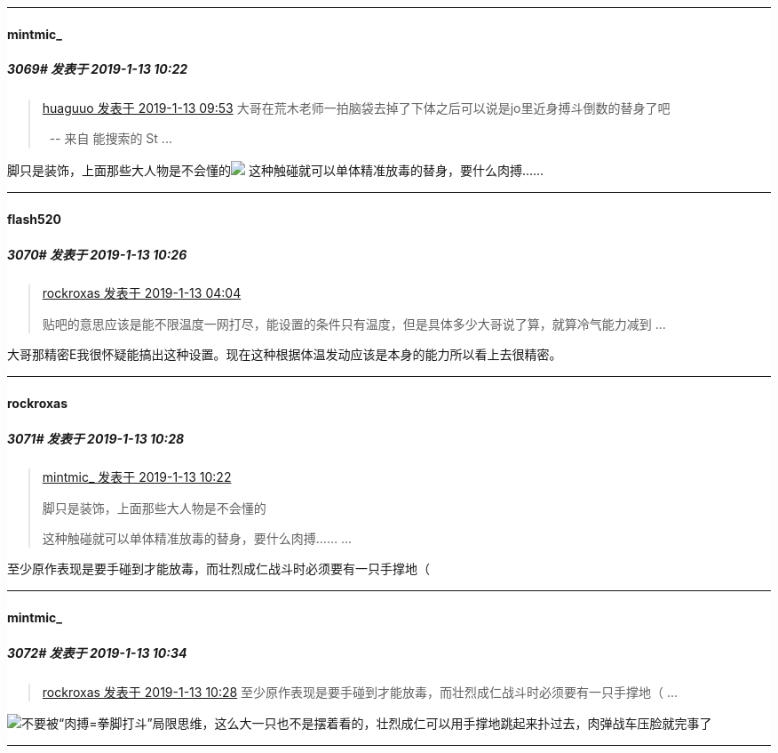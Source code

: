 
-----

####  mintmic_  
##### 3069#       发表于 2019-1-13 10:22


<blockquote><a href="httphttps://bbs.saraba1st.com/2b/forum.php?mod=redirect&amp;goto=findpost&amp;pid=42256798&amp;ptid=1574553" target="_blank">huaguuo 发表于 2019-1-13 09:53</a>
大哥在荒木老师一拍脑袋去掉了下体之后可以说是jo里近身搏斗倒数的替身了吧

  -- 来自 能搜索的 St ...</blockquote>
脚只是装饰，上面那些大人物是不会懂的<img src="https://static.saraba1st.com/image/smiley/carton2017/023.png" referrerpolicy="no-referrer">
这种触碰就可以单体精准放毒的替身，要什么肉搏……


-----

####  flash520  
##### 3070#       发表于 2019-1-13 10:26


<blockquote><a href="httphttps://bbs.saraba1st.com/2b/forum.php?mod=redirect&amp;goto=findpost&amp;pid=42255847&amp;ptid=1574553" target="_blank">rockroxas 发表于 2019-1-13 04:04</a>

贴吧的意思应该是能不限温度一网打尽，能设置的条件只有温度，但是具体多少大哥说了算，就算冷气能力减到 ...</blockquote>
大哥那精密E我很怀疑能搞出这种设置。现在这种根据体温发动应该是本身的能力所以看上去很精密。


-----

####  rockroxas  
##### 3071#       发表于 2019-1-13 10:28


<blockquote><a href="httphttps://bbs.saraba1st.com/2b/forum.php?mod=redirect&amp;goto=findpost&amp;pid=42257011&amp;ptid=1574553" target="_blank">mintmic_ 发表于 2019-1-13 10:22</a>

脚只是装饰，上面那些大人物是不会懂的

这种触碰就可以单体精准放毒的替身，要什么肉搏…… ...</blockquote>
至少原作表现是要手碰到才能放毒，而壮烈成仁战斗时必须要有一只手撑地（


-----

####  mintmic_  
##### 3072#       发表于 2019-1-13 10:34


<blockquote><a href="httphttps://bbs.saraba1st.com/2b/forum.php?mod=redirect&amp;goto=findpost&amp;pid=42257057&amp;ptid=1574553" target="_blank">rockroxas 发表于 2019-1-13 10:28</a>
至少原作表现是要手碰到才能放毒，而壮烈成仁战斗时必须要有一只手撑地（ ...</blockquote>
<img src="https://static.saraba1st.com/image/smiley/face2017/067.png" referrerpolicy="no-referrer">不要被“肉搏=拳脚打斗”局限思维，这么大一只也不是摆着看的，壮烈成仁可以用手撑地跳起来扑过去，肉弹战车压脸就完事了


-----
